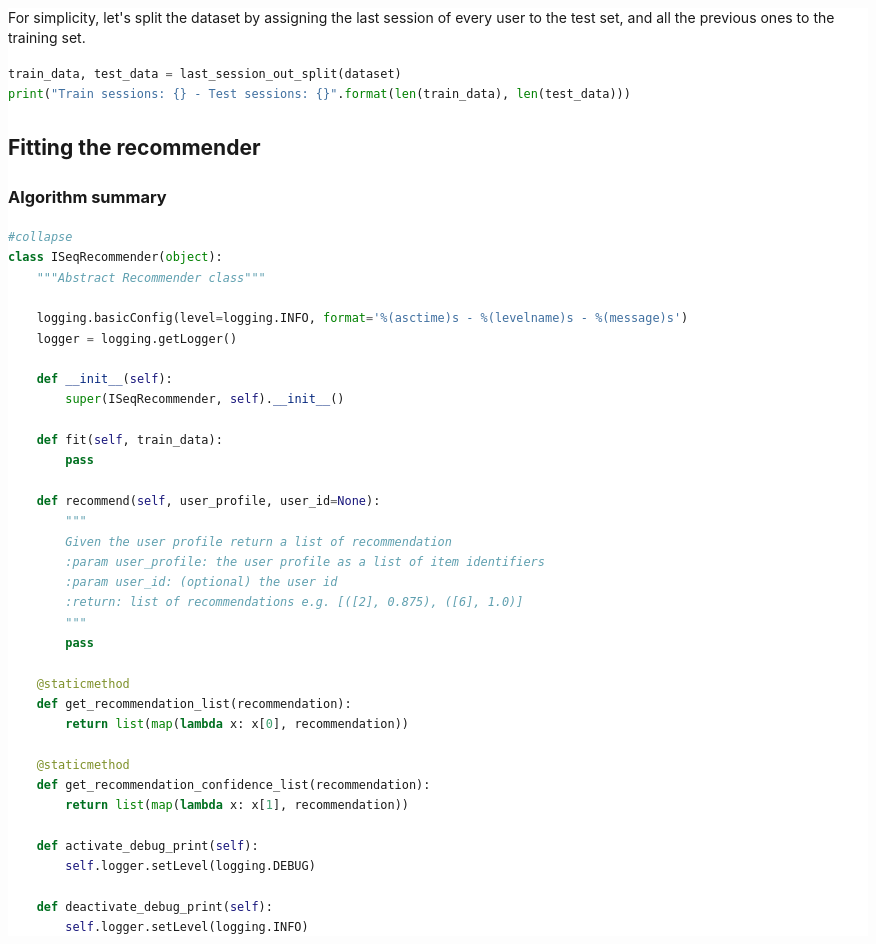 
For simplicity, let's split the dataset by assigning the last session of every user to the test set, and all the previous ones to the training set.


```python colab={"base_uri": "https://localhost:8080/"} id="mCUfC4B5fH7z" outputId="31f31a6e-045f-449b-e12c-d856693c4b96"
train_data, test_data = last_session_out_split(dataset)
print("Train sessions: {} - Test sessions: {}".format(len(train_data), len(test_data)))
```


## Fitting the recommender



### Algorithm summary





```python id="3Qwsz2Aigy_V"
#collapse
class ISeqRecommender(object):
    """Abstract Recommender class"""

    logging.basicConfig(level=logging.INFO, format='%(asctime)s - %(levelname)s - %(message)s')
    logger = logging.getLogger()

    def __init__(self):
        super(ISeqRecommender, self).__init__()

    def fit(self, train_data):
        pass

    def recommend(self, user_profile, user_id=None):
        """
        Given the user profile return a list of recommendation
        :param user_profile: the user profile as a list of item identifiers
        :param user_id: (optional) the user id
        :return: list of recommendations e.g. [([2], 0.875), ([6], 1.0)]
        """
        pass

    @staticmethod
    def get_recommendation_list(recommendation):
        return list(map(lambda x: x[0], recommendation))

    @staticmethod
    def get_recommendation_confidence_list(recommendation):
        return list(map(lambda x: x[1], recommendation))

    def activate_debug_print(self):
        self.logger.setLevel(logging.DEBUG)

    def deactivate_debug_print(self):
        self.logger.setLevel(logging.INFO)
```
